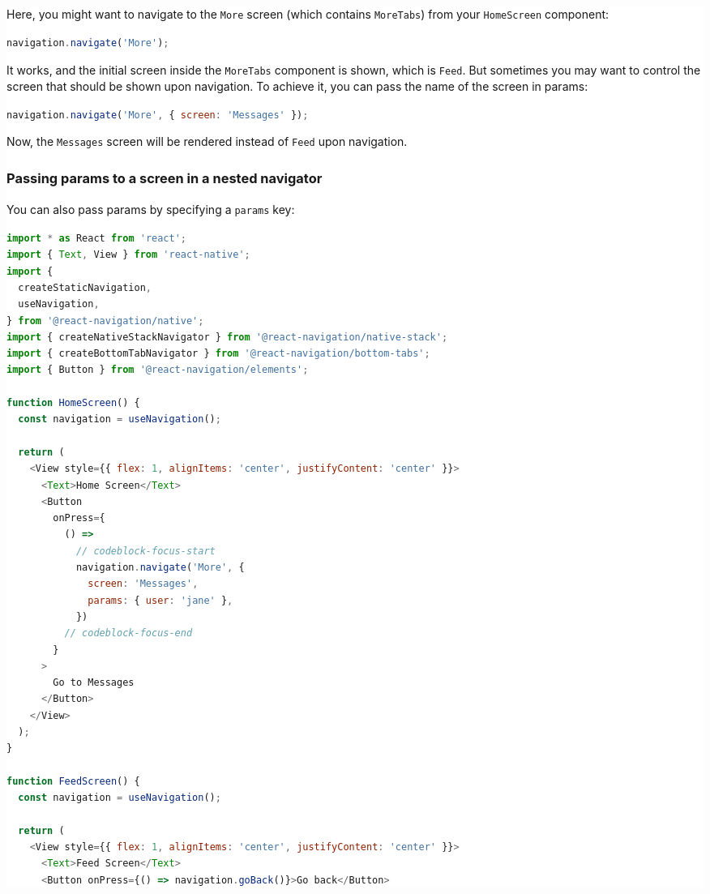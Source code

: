 </TabItem>
</Tabs>

Here, you might want to navigate to the `More` screen (which contains `MoreTabs`) from your `HomeScreen` component:

```js
navigation.navigate('More');
```

It works, and the initial screen inside the `MoreTabs` component is shown, which is `Feed`. But sometimes you may want to control the screen that should be shown upon navigation. To achieve it, you can pass the name of the screen in params:

```js
navigation.navigate('More', { screen: 'Messages' });
```

Now, the `Messages` screen will be rendered instead of `Feed` upon navigation.

### Passing params to a screen in a nested navigator

You can also pass params by specifying a `params` key:

<Tabs groupId="config" queryString="config">
<TabItem value="static" label="Static" default>

```js name="Navigating to nested screen" snack
import * as React from 'react';
import { Text, View } from 'react-native';
import {
  createStaticNavigation,
  useNavigation,
} from '@react-navigation/native';
import { createNativeStackNavigator } from '@react-navigation/native-stack';
import { createBottomTabNavigator } from '@react-navigation/bottom-tabs';
import { Button } from '@react-navigation/elements';

function HomeScreen() {
  const navigation = useNavigation();

  return (
    <View style={{ flex: 1, alignItems: 'center', justifyContent: 'center' }}>
      <Text>Home Screen</Text>
      <Button
        onPress={
          () =>
            // codeblock-focus-start
            navigation.navigate('More', {
              screen: 'Messages',
              params: { user: 'jane' },
            })
          // codeblock-focus-end
        }
      >
        Go to Messages
      </Button>
    </View>
  );
}

function FeedScreen() {
  const navigation = useNavigation();

  return (
    <View style={{ flex: 1, alignItems: 'center', justifyContent: 'center' }}>
      <Text>Feed Screen</Text>
      <Button onPress={() => navigation.goBack()}>Go back</Button>
```
